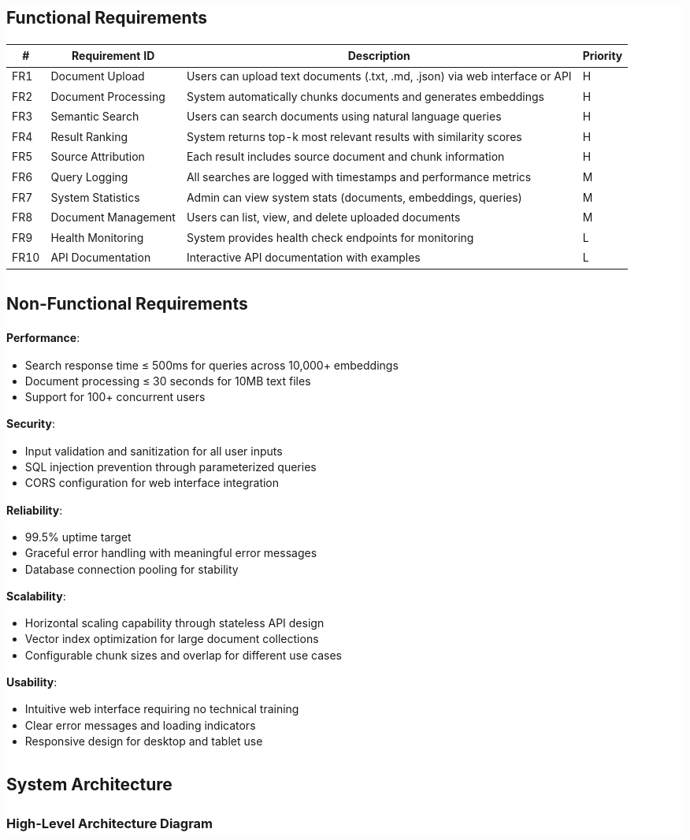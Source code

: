 ## Functional Requirements

| # | Requirement ID | Description | Priority |
|---|----------------|-------------|----------|
| FR1 | Document Upload | Users can upload text documents (.txt, .md, .json) via web interface or API | H |
| FR2 | Document Processing | System automatically chunks documents and generates embeddings | H |
| FR3 | Semantic Search | Users can search documents using natural language queries | H |
| FR4 | Result Ranking | System returns top-k most relevant results with similarity scores | H |
| FR5 | Source Attribution | Each result includes source document and chunk information | H |
| FR6 | Query Logging | All searches are logged with timestamps and performance metrics | M |
| FR7 | System Statistics | Admin can view system stats (documents, embeddings, queries) | M |
| FR8 | Document Management | Users can list, view, and delete uploaded documents | M |
| FR9 | Health Monitoring | System provides health check endpoints for monitoring | L |
| FR10 | API Documentation | Interactive API documentation with examples | L |

## Non-Functional Requirements

**Performance**: 
- Search response time ≤ 500ms for queries across 10,000+ embeddings
- Document processing ≤ 30 seconds for 10MB text files
- Support for 100+ concurrent users

**Security**: 
- Input validation and sanitization for all user inputs
- SQL injection prevention through parameterized queries
- CORS configuration for web interface integration

**Reliability**: 
- 99.5% uptime target
- Graceful error handling with meaningful error messages
- Database connection pooling for stability

**Scalability**: 
- Horizontal scaling capability through stateless API design
- Vector index optimization for large document collections
- Configurable chunk sizes and overlap for different use cases

**Usability**: 
- Intuitive web interface requiring no technical training
- Clear error messages and loading indicators
- Responsive design for desktop and tablet use

## System Architecture

### High-Level Architecture Diagram
